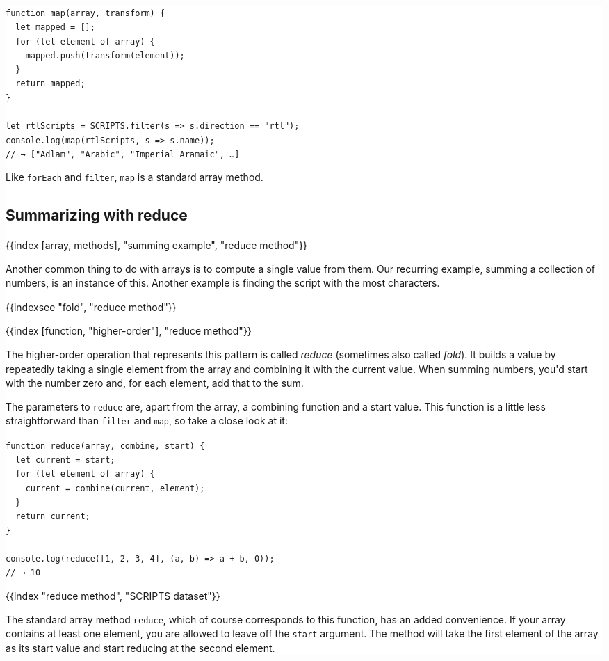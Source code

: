 ```
function map(array, transform) {
  let mapped = [];
  for (let element of array) {
    mapped.push(transform(element));
  }
  return mapped;
}

let rtlScripts = SCRIPTS.filter(s => s.direction == "rtl");
console.log(map(rtlScripts, s => s.name));
// → ["Adlam", "Arabic", "Imperial Aramaic", …]
```

Like `forEach` and `filter`, `map` is a standard array method.

## Summarizing with reduce

{{index [array, methods], "summing example", "reduce method"}}

Another common thing to do with arrays is to compute a single value from them. Our recurring example, summing a collection of numbers, is an instance of this. Another example is finding the script with the most characters.

{{indexsee "fold", "reduce method"}}

{{index [function, "higher-order"], "reduce method"}}

The higher-order operation that represents this pattern is called _reduce_ (sometimes also called _fold_). It builds a value by repeatedly taking a single element from the array and combining it with the current value. When summing numbers, you'd start with the number zero and, for each element, add that to the sum.

The parameters to `reduce` are, apart from the array, a combining function and a start value. This function is a little less straightforward than `filter` and `map`, so take a close look at it:

```
function reduce(array, combine, start) {
  let current = start;
  for (let element of array) {
    current = combine(current, element);
  }
  return current;
}

console.log(reduce([1, 2, 3, 4], (a, b) => a + b, 0));
// → 10
```

{{index "reduce method", "SCRIPTS dataset"}}

The standard array method `reduce`, which of course corresponds to this function, has an added convenience. If your array contains at least one element, you are allowed to leave off the `start` argument. The method will take the first element of the array as its start value and start reducing at the second element.
